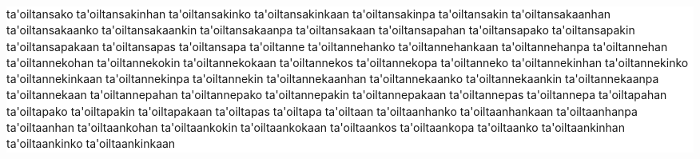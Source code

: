 ta'oiltansako
ta'oiltansakinhan
ta'oiltansakinko
ta'oiltansakinkaan
ta'oiltansakinpa
ta'oiltansakin
ta'oiltansakaanhan
ta'oiltansakaanko
ta'oiltansakaankin
ta'oiltansakaanpa
ta'oiltansakaan
ta'oiltansapahan
ta'oiltansapako
ta'oiltansapakin
ta'oiltansapakaan
ta'oiltansapas
ta'oiltansapa
ta'oiltanne
ta'oiltannehanko
ta'oiltannehankaan
ta'oiltannehanpa
ta'oiltannehan
ta'oiltannekohan
ta'oiltannekokin
ta'oiltannekokaan
ta'oiltannekos
ta'oiltannekopa
ta'oiltanneko
ta'oiltannekinhan
ta'oiltannekinko
ta'oiltannekinkaan
ta'oiltannekinpa
ta'oiltannekin
ta'oiltannekaanhan
ta'oiltannekaanko
ta'oiltannekaankin
ta'oiltannekaanpa
ta'oiltannekaan
ta'oiltannepahan
ta'oiltannepako
ta'oiltannepakin
ta'oiltannepakaan
ta'oiltannepas
ta'oiltannepa
ta'oiltapahan
ta'oiltapako
ta'oiltapakin
ta'oiltapakaan
ta'oiltapas
ta'oiltapa
ta'oiltaan
ta'oiltaanhanko
ta'oiltaanhankaan
ta'oiltaanhanpa
ta'oiltaanhan
ta'oiltaankohan
ta'oiltaankokin
ta'oiltaankokaan
ta'oiltaankos
ta'oiltaankopa
ta'oiltaanko
ta'oiltaankinhan
ta'oiltaankinko
ta'oiltaankinkaan